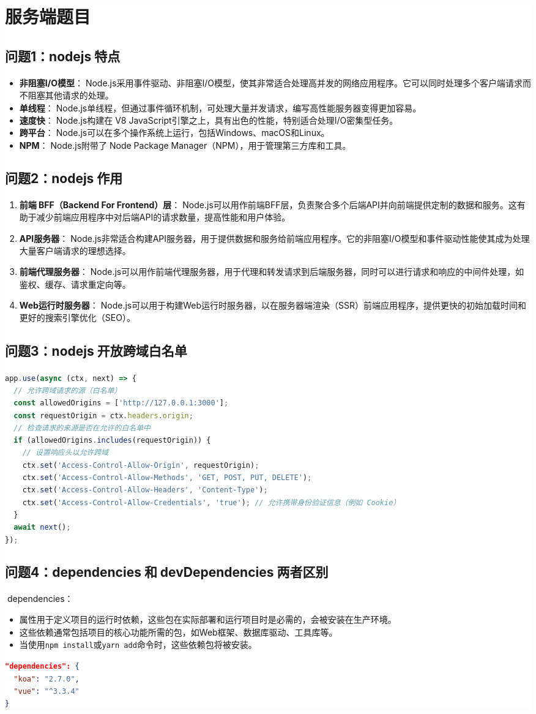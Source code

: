 # 服务端题目

## 问题1：nodejs 特点​

- **非阻塞I/O模型**： Node.js采用事件驱动、非阻塞I/O模型，使其非常适合处理高并发的网络应用程序。它可以同时处理多个客户端请求而不阻塞其他请求的处理。​
- **单线程**： Node.js单线程，但通过事件循环机制，可处理大量并发请求，编写高性能服务器变得更加容易。​
- **速度快**： Node.js构建在 V8 JavaScript引擎之上，具有出色的性能，特别适合处理I/O密集型任务。​
- **跨平台**： Node.js可以在多个操作系统上运行，包括Windows、macOS和Linux。​
- **NPM**： Node.js附带了 Node Package Manager（NPM），用于管理第三方库和工具。

## 问题2：nodejs 作用​

1. **前端 BFF（Backend For Frontend）层**： Node.js可以用作前端BFF层，负责聚合多个后端API并向前端提供定制的数据和服务。这有助于减少前端应用程序中对后端API的请求数量，提高性能和用户体验。​

2. **API服务器**： Node.js非常适合构建API服务器，用于提供数据和服务给前端应用程序。它的非阻塞I/O模型和事件驱动性能使其成为处理大量客户端请求的理想选择。​

3. **前端代理服务器**： Node.js可以用作前端代理服务器，用于代理和转发请求到后端服务器，同时可以进行请求和响应的中间件处理，如鉴权、缓存、请求重定向等。​

4. **Web运行时服务器**： Node.js可以用于构建Web运行时服务器，以在服务器端渲染（SSR）前端应用程序，提供更快的初始加载时间和更好的搜索引擎优化（SEO）。

## 问题3：nodejs 开放跨域白名单

```js
app.use(async (ctx, next) => {​
  // 允许跨域请求的源（白名单）​
  const allowedOrigins = ['http://127.0.0.1:3000'];​
  const requestOrigin = ctx.headers.origin;​
  // 检查请求的来源是否在允许的白名单中​
  if (allowedOrigins.includes(requestOrigin)) {​
    // 设置响应头以允许跨域​
    ctx.set('Access-Control-Allow-Origin', requestOrigin);​
    ctx.set('Access-Control-Allow-Methods', 'GET, POST, PUT, DELETE');​
    ctx.set('Access-Control-Allow-Headers', 'Content-Type');​
    ctx.set('Access-Control-Allow-Credentials', 'true'); // 允许携带身份验证信息（例如 Cookie）​
  }​
  await next();​
});
```

## 问题4：dependencies 和 devDependencies 两者区别​
​
dependencies：​

- 属性用于定义项目的运行时依赖，这些包在实际部署和运行项目时是必需的，会被安装在生产环境。​
- 这些依赖通常包括项目的核心功能所需的包，如Web框架、数据库驱动、工具库等。​
- 当使用`npm install`或`yarn add`命令时，这些依赖包将被安装。

```json
"dependencies": {​
  "koa": "2.7.0",​
  "vue": "^3.3.4"​
}
```
